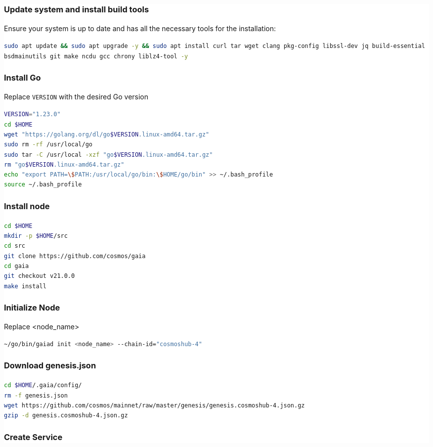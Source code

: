 ### Update system and install build tools

Ensure your system is up to date and has all the necessary tools for the installation:

```bash
sudo apt update && sudo apt upgrade -y && sudo apt install curl tar wget clang pkg-config libssl-dev jq build-essential bsdmainutils git make ncdu gcc chrony liblz4-tool -y
```

### Install Go

Replace `VERSION` with the desired Go version

```bash
VERSION="1.23.0"
cd $HOME
wget "https://golang.org/dl/go$VERSION.linux-amd64.tar.gz"
sudo rm -rf /usr/local/go
sudo tar -C /usr/local -xzf "go$VERSION.linux-amd64.tar.gz"
rm "go$VERSION.linux-amd64.tar.gz"
echo "export PATH=\$PATH:/usr/local/go/bin:\$HOME/go/bin" >> ~/.bash_profile
source ~/.bash_profile
```

### Install node

```bash
cd $HOME
mkdir -p $HOME/src
cd src
git clone https://github.com/cosmos/gaia
cd gaia
git checkout v21.0.0
make install
```

### Initialize Node

Replace <node_name>

```bash
~/go/bin/gaiad init <node_name> --chain-id="cosmoshub-4"
```

### Download genesis.json

```bash
cd $HOME/.gaia/config/
rm -f genesis.json
wget https://github.com/cosmos/mainnet/raw/master/genesis/genesis.cosmoshub-4.json.gz
gzip -d genesis.cosmoshub-4.json.gz
```

### Create Service
